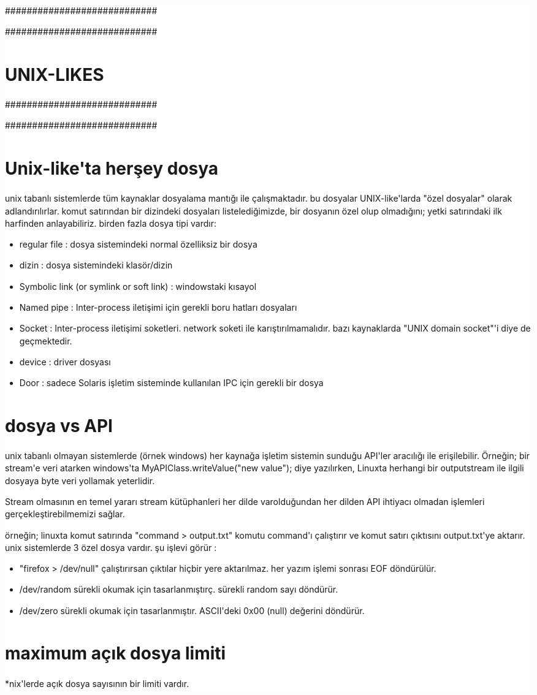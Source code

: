 ############################

############################
# UNIX-LIKES
############################

############################


# Unix-like'ta herşey dosya

unix tabanlı sistemlerde tüm kaynaklar dosyalama mantığı ile çalışmaktadır. bu dosyalar UNIX-like'larda "özel dosyalar" olarak adlandırılırlar. komut satırından bir dizindeki dosyaları listelediğimizde, bir dosyanın özel olup olmadığını; yetki satırındaki ilk harfinden anlayabiliriz. birden fazla dosya tipi vardır:

- regular file : dosya sistemindeki normal özelliksiz bir dosya

- dizin : dosya sistemindeki klasör/dizin

- Symbolic link (or symlink or soft link) : windowstaki kısayol

- Named pipe : Inter-process iletişimi için gerekli boru hatları dosyaları

- Socket : Inter-process iletişimi soketleri. network soketi ile karıştırılmamalıdır. bazı kaynaklarda "UNIX domain socket"'i diye de geçmektedir.

- device : driver dosyası

- Door : sadece Solaris işletim sisteminde kullanılan IPC için gerekli bir dosya

# dosya vs API

unix tabanlı olmayan sistemlerde (örnek windows) her kaynağa işletim sistemin sunduğu API'ler aracılığı ile erişilebilir. Örneğin; bir stream'e veri atarken windows'ta MyAPIClass.writeValue("new value"); diye yazılırken, Linuxta herhangi bir outputstream ile ilgili dosyaya byte veri yollamak yeterlidir.

Stream olmasının en temel yararı stream kütüphanleri her dilde varolduğundan her dilden API ihtiyacı olmadan işlemleri gerçekleştirebilmemizi sağlar.

örneğin; linuxta komut satırında "command > output.txt" komutu command'ı çalıştırır ve komut satırı çıktısını output.txt'ye aktarır. unix sistemlerde 3 özel dosya vardır. şu işlevi görür : 

- "firefox > /dev/null" çalıştırırsan çıktılar hiçbir yere aktarılmaz. her yazım işlemi sonrası EOF döndürülür.

- /dev/random sürekli okumak için tasarlanmıştırç. sürekli random sayı döndürür.

- /dev/zero sürekli okumak için tasarlanmıştır. ASCII'deki 0x00 (null) değerini döndürür.

# maximum açık dosya limiti

*nix'lerde açık dosya sayısının bir limiti vardır.
